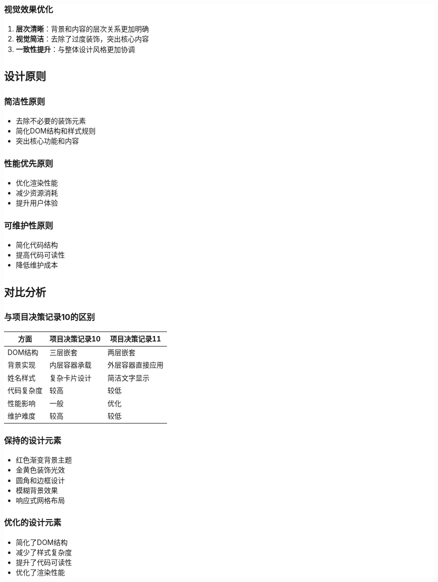 ### 视觉效果优化
1. **层次清晰**：背景和内容的层次关系更加明确
2. **视觉简洁**：去除了过度装饰，突出核心内容
3. **一致性提升**：与整体设计风格更加协调

## 设计原则

### 简洁性原则
- 去除不必要的装饰元素
- 简化DOM结构和样式规则
- 突出核心功能和内容

### 性能优先原则
- 优化渲染性能
- 减少资源消耗
- 提升用户体验

### 可维护性原则
- 简化代码结构
- 提高代码可读性
- 降低维护成本

## 对比分析

### 与项目决策记录10的区别

| 方面 | 项目决策记录10 | 项目决策记录11 |
|------|----------------|----------------|
| DOM结构 | 三层嵌套 | 两层嵌套 |
| 背景实现 | 内层容器承载 | 外层容器直接应用 |
| 姓名样式 | 复杂卡片设计 | 简洁文字显示 |
| 代码复杂度 | 较高 | 较低 |
| 性能影响 | 一般 | 优化 |
| 维护难度 | 较高 | 较低 |

### 保持的设计元素
- 红色渐变背景主题
- 金黄色装饰光效
- 圆角和边框设计
- 模糊背景效果
- 响应式网格布局

### 优化的设计元素
- 简化了DOM结构
- 减少了样式复杂度
- 提升了代码可读性
- 优化了渲染性能
